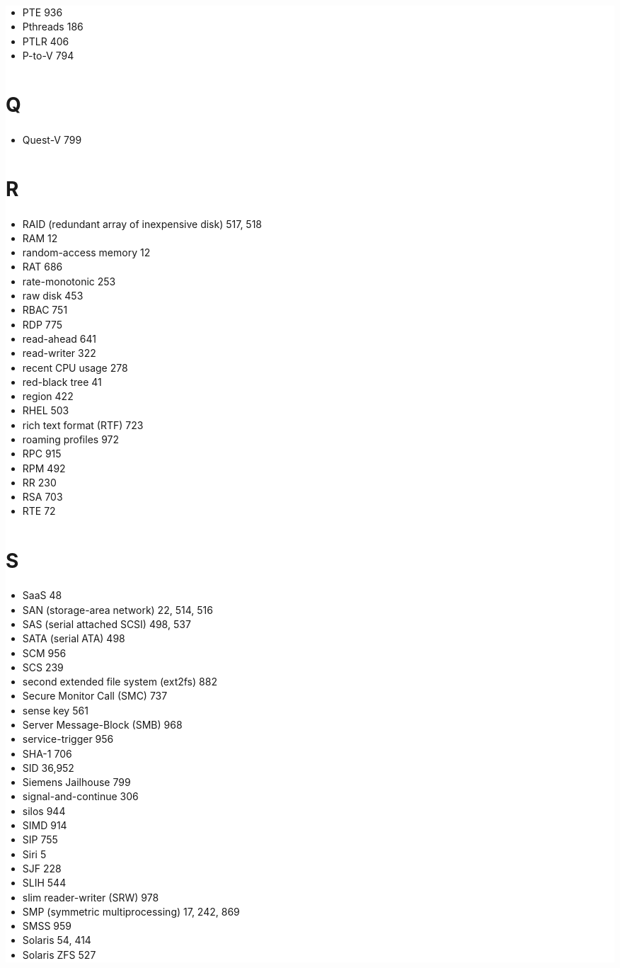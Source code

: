 * PTE 936
* Pthreads 186
* PTLR 406
* P-to-V 794

# Q

* Quest-V 799

# R

* RAID (redundant array of inexpensive disk) 517, 518
* RAM 12
* random-access memory 12
* RAT 686
* rate-monotonic 253
* raw disk 453
* RBAC 751
* RDP 775
* read-ahead 641
* read-writer 322
* recent CPU usage 278
* red-black tree 41
* region 422
* RHEL 503
* rich text format (RTF) 723
* roaming profiles 972
* RPC 915
* RPM 492
* RR 230
* RSA 703
* RTE 72

# S

* SaaS 48
* SAN (storage-area network) 22, 514, 516
* SAS (serial attached SCSI) 498, 537
* SATA (serial ATA) 498
* SCM 956
* SCS 239
* second extended file system (ext2fs) 882
* Secure Monitor Call (SMC) 737
* sense key 561
* Server Message-Block (SMB) 968
* service-trigger 956
* SHA-1 706
* SID 36,952
* Siemens Jailhouse 799
* signal-and-continue 306
* silos 944
* SIMD 914
* SIP 755
* Siri 5
* SJF 228
* SLIH 544
* slim reader-writer (SRW) 978
* SMP (symmetric multiprocessing) 17, 242, 869
* SMSS 959
* Solaris 54, 414
* Solaris ZFS 527